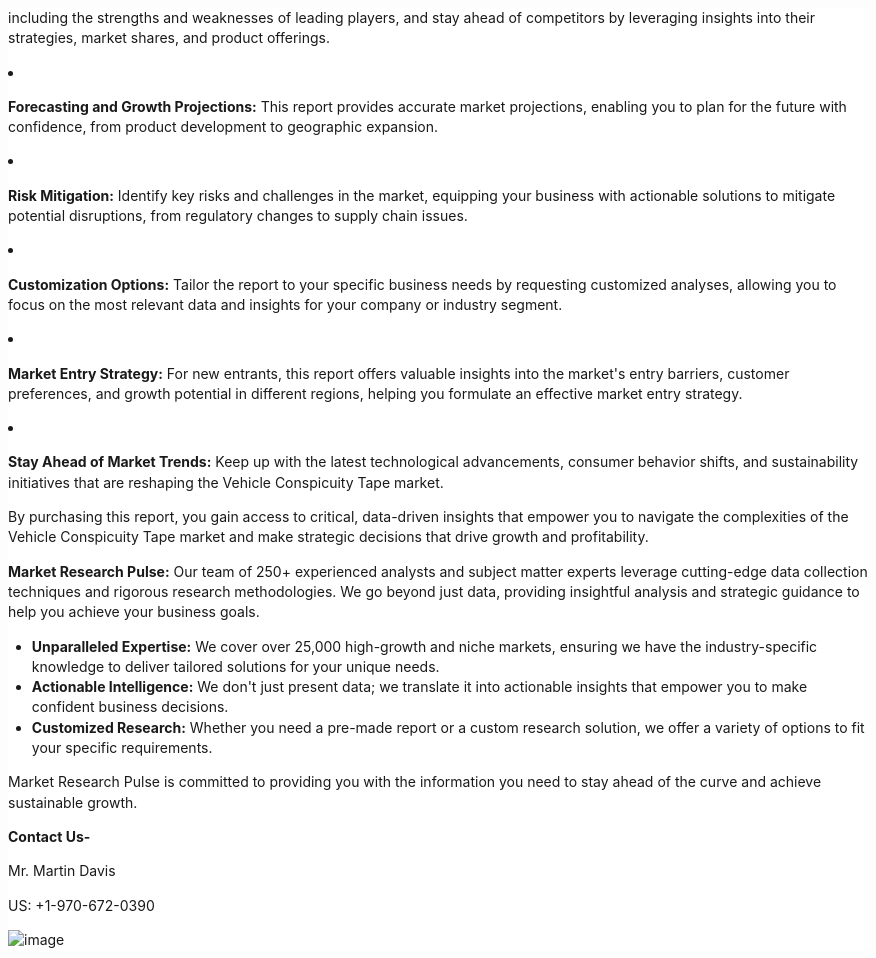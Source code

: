 including the strengths and weaknesses of leading players, and stay ahead of competitors by leveraging insights into their strategies, market shares, and product offerings.</p></li><li><p><strong>Forecasting and Growth Projections:</strong> This report provides accurate market projections, enabling you to plan for the future with confidence, from product development to geographic expansion.</p></li><li><p><strong>Risk Mitigation:</strong> Identify key risks and challenges in the market, equipping your business with actionable solutions to mitigate potential disruptions, from regulatory changes to supply chain issues.</p></li><li><p><strong>Customization Options:</strong> Tailor the report to your specific business needs by requesting customized analyses, allowing you to focus on the most relevant data and insights for your company or industry segment.</p></li><li><p><strong>Market Entry Strategy:</strong> For new entrants, this report offers valuable insights into the market's entry barriers, customer preferences, and growth potential in different regions, helping you formulate an effective market entry strategy.</p></li><li><p><strong>Stay Ahead of Market Trends:</strong> Keep up with the latest technological advancements, consumer behavior shifts, and sustainability initiatives that are reshaping the Vehicle Conspicuity Tape market.</p></li></ol><p>By purchasing this report, you gain access to critical, data-driven insights that empower you to navigate the complexities of the Vehicle Conspicuity Tape market and make strategic decisions that drive growth and profitability.</p><p><strong>Market Research Pulse:</strong>&nbsp;Our team of 250+ experienced analysts and subject matter experts leverage cutting-edge data collection techniques and rigorous research methodologies. We go beyond just data, providing insightful analysis and strategic guidance to help you achieve your business goals.</p><ul><li><strong>Unparalleled Expertise:</strong>&nbsp;We cover over 25,000 high-growth and niche markets, ensuring we have the industry-specific knowledge to deliver tailored solutions for your unique needs.</li><li><strong>Actionable Intelligence:</strong>&nbsp;We don't just present data; we translate it into actionable insights that empower you to make confident business decisions.</li><li><strong>Customized Research:</strong>&nbsp;Whether you need a pre-made report or a custom research solution, we offer a variety of options to fit your specific requirements.</li></ul><p>Market Research Pulse is committed to providing you with the information you need to stay ahead of the curve and achieve sustainable growth.</p><p><strong>Contact Us-</strong></p><p>Mr. Martin Davis</p><p>US: +1-970-672-0390</p>
![image](https://github.com/user-attachments/assets/a66d153f-57b7-41c6-8702-8af447c158e2)
